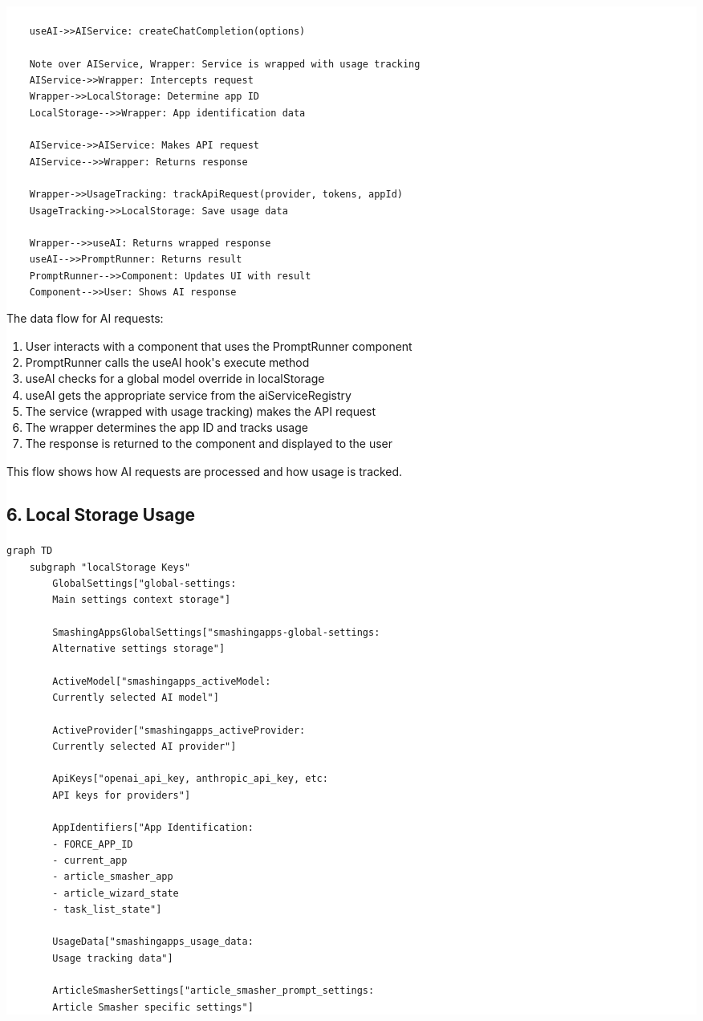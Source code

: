```mermaid
    
    useAI->>AIService: createChatCompletion(options)
    
    Note over AIService, Wrapper: Service is wrapped with usage tracking
    AIService->>Wrapper: Intercepts request
    Wrapper->>LocalStorage: Determine app ID
    LocalStorage-->>Wrapper: App identification data
    
    AIService->>AIService: Makes API request
    AIService-->>Wrapper: Returns response
    
    Wrapper->>UsageTracking: trackApiRequest(provider, tokens, appId)
    UsageTracking->>LocalStorage: Save usage data
    
    Wrapper-->>useAI: Returns wrapped response
    useAI-->>PromptRunner: Returns result
    PromptRunner-->>Component: Updates UI with result
    Component-->>User: Shows AI response
```

The data flow for AI requests:

1. User interacts with a component that uses the PromptRunner component
2. PromptRunner calls the useAI hook's execute method
3. useAI checks for a global model override in localStorage
4. useAI gets the appropriate service from the aiServiceRegistry
5. The service (wrapped with usage tracking) makes the API request
6. The wrapper determines the app ID and tracks usage
7. The response is returned to the component and displayed to the user

This flow shows how AI requests are processed and how usage is tracked.

## 6. Local Storage Usage

```mermaid
graph TD
    subgraph "localStorage Keys"
        GlobalSettings["global-settings:
        Main settings context storage"]
        
        SmashingAppsGlobalSettings["smashingapps-global-settings:
        Alternative settings storage"]
        
        ActiveModel["smashingapps_activeModel:
        Currently selected AI model"]
        
        ActiveProvider["smashingapps_activeProvider:
        Currently selected AI provider"]
        
        ApiKeys["openai_api_key, anthropic_api_key, etc:
        API keys for providers"]
        
        AppIdentifiers["App Identification:
        - FORCE_APP_ID
        - current_app
        - article_smasher_app
        - article_wizard_state
        - task_list_state"]
        
        UsageData["smashingapps_usage_data:
        Usage tracking data"]
        
        ArticleSmasherSettings["article_smasher_prompt_settings:
        Article Smasher specific settings"]
```